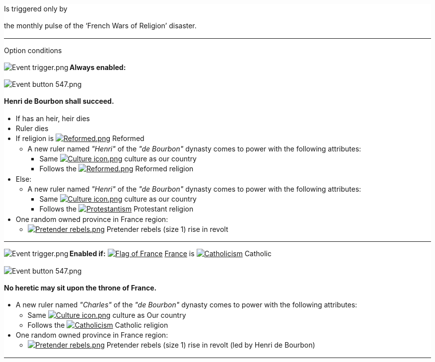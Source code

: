 Is triggered only by

the monthly pulse of the ‘French Wars of Religion’ disaster.

* * *

Option conditions

![Event trigger.png](/images/thumb/3/35/Event_trigger.png/16px-Event_trigger.png) **Always enabled:**

![Event button 547.png](/images/thumb/f/f5/Event_button_547.png/468px-Event_button_547.png)

**Henri de Bourbon shall succeed.**

*   If has an heir, heir dies
*   Ruler dies
*   If religion is [![Reformed.png](/images/thumb/3/3e/Reformed.png/28px-Reformed.png)](/Reformed "Reformed") Reformed
    *   A new ruler named _"Henri"_ of the _"de Bourbon"_ dynasty comes to power with the following attributes:
        *   Same [![Culture icon.png](/images/thumb/2/29/Culture_icon.png/28px-Culture_icon.png)](/Culture "Culture") culture as our country
        *   Follows the [![Reformed.png](/images/thumb/3/3e/Reformed.png/28px-Reformed.png)](/Reformed "Reformed") Reformed religion
*   Else:
    *   A new ruler named _"Henri"_ of the _"de Bourbon"_ dynasty comes to power with the following attributes:
        *   Same [![Culture icon.png](/images/thumb/2/29/Culture_icon.png/28px-Culture_icon.png)](/Culture "Culture") culture as our country
        *   Follows the [![Protestantism](/images/thumb/0/0d/Protestant.png/28px-Protestant.png)](/Protestant "Protestant") Protestant religion
*   One random owned province in France region:
    *   [![Pretender rebels.png](/images/thumb/2/29/Pretender_rebels.png/24px-Pretender_rebels.png)](/Pretender "Pretender") Pretender rebels (size 1) rise in revolt

* * *

![Event trigger.png](/images/thumb/3/35/Event_trigger.png/16px-Event_trigger.png) **Enabled if:** [![Flag of France](/images/thumb/d/de/France.png/20px-France.png)](/France "France") [France](/France "France") is [![Catholicism](/images/thumb/3/39/Catholic.png/28px-Catholic.png)](/Catholic "Catholic") Catholic

![Event button 547.png](/images/thumb/f/f5/Event_button_547.png/468px-Event_button_547.png)

**No heretic may sit upon the throne of France.**

*   A new ruler named _"Charles"_ of the _"de Bourbon"_ dynasty comes to power with the following attributes:
    *   Same [![Culture icon.png](/images/thumb/2/29/Culture_icon.png/28px-Culture_icon.png)](/Culture "Culture") culture as Our country
    *   Follows the [![Catholicism](/images/thumb/3/39/Catholic.png/28px-Catholic.png)](/Catholic "Catholic") Catholic religion
*   One random owned province in France region:
    *   [![Pretender rebels.png](/images/thumb/2/29/Pretender_rebels.png/24px-Pretender_rebels.png)](/Pretender "Pretender") Pretender rebels (size 1) rise in revolt (led by Henri de Bourbon)

* * *
